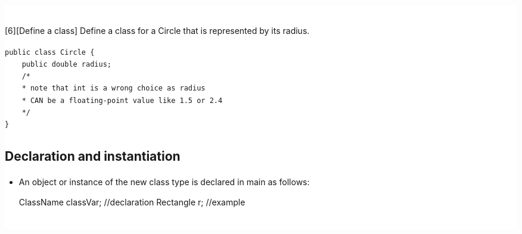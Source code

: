 <p> &nbsp; <p>

[6][Define a class] Define a class for a Circle that is represented by
its radius.

    public class Circle {
        public double radius;
        /*
        * note that int is a wrong choice as radius 
        * CAN be a floating-point value like 1.5 or 2.4
        */
    }

Declaration and instantiation
-----------------------------

-   An object or instance of the new class type is declared in main as
    follows:



    ClassName  classVar; //declaration
    Rectangle r; //example

<p> &nbsp; <p>
